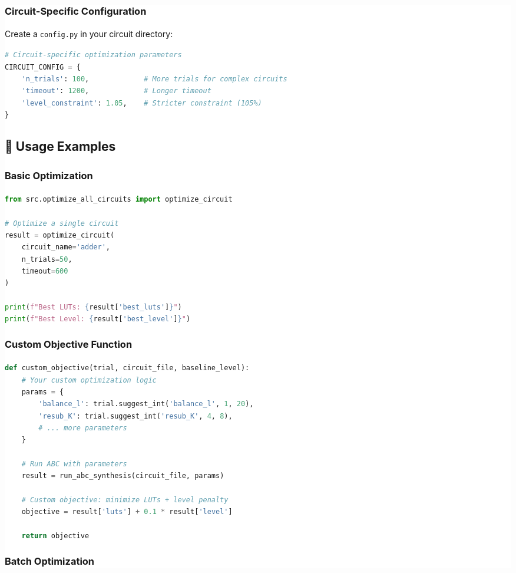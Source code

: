 ### Circuit-Specific Configuration

Create a `config.py` in your circuit directory:

```python
# Circuit-specific optimization parameters
CIRCUIT_CONFIG = {
    'n_trials': 100,             # More trials for complex circuits
    'timeout': 1200,             # Longer timeout
    'level_constraint': 1.05,    # Stricter constraint (105%)
}
```

## 🎯 Usage Examples

### Basic Optimization

```python
from src.optimize_all_circuits import optimize_circuit

# Optimize a single circuit
result = optimize_circuit(
    circuit_name='adder',
    n_trials=50,
    timeout=600
)

print(f"Best LUTs: {result['best_luts']}")
print(f"Best Level: {result['best_level']}")
```

### Custom Objective Function

```python
def custom_objective(trial, circuit_file, baseline_level):
    # Your custom optimization logic
    params = {
        'balance_l': trial.suggest_int('balance_l', 1, 20),
        'resub_K': trial.suggest_int('resub_K', 4, 8),
        # ... more parameters
    }
    
    # Run ABC with parameters
    result = run_abc_synthesis(circuit_file, params)
    
    # Custom objective: minimize LUTs + level penalty
    objective = result['luts'] + 0.1 * result['level']
    
    return objective
```

### Batch Optimization
